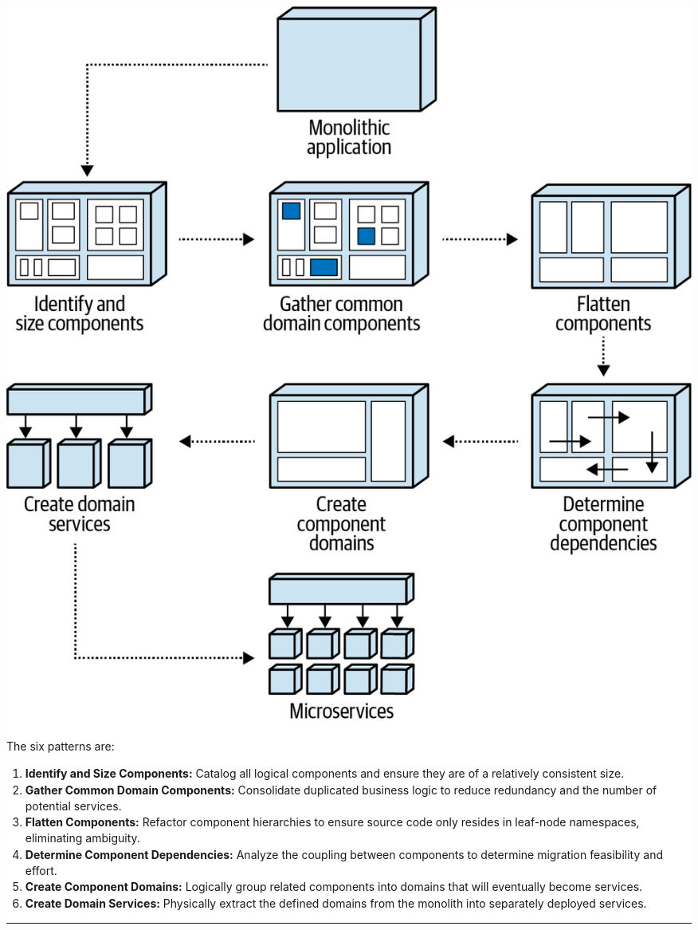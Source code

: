 ![Figure 5-1: A flowchart illustrating the sequence of component-based decomposition patterns. It starts with "Identify and Size Components," flows to "Gather Common," then to "Flatten," then to "Determine Dependencies," then to "Create Domains," and finally to "Create Domain Services."](figure-5-1.png)

The six patterns are:
1.  **Identify and Size Components:** Catalog all logical components and ensure they are of a relatively consistent size.
2.  **Gather Common Domain Components:** Consolidate duplicated business logic to reduce redundancy and the number of potential services.
3.  **Flatten Components:** Refactor component hierarchies to ensure source code only resides in leaf-node namespaces, eliminating ambiguity.
4.  **Determine Component Dependencies:** Analyze the coupling between components to determine migration feasibility and effort.
5.  **Create Component Domains:** Logically group related components into domains that will eventually become services.
6.  **Create Domain Services:** Physically extract the defined domains from the monolith into separately deployed services.

---
